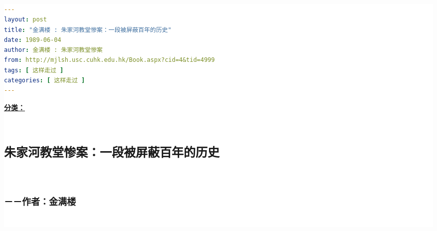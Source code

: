 ```yaml
---
layout: post
title: "金满楼 : 朱家河教堂惨案：一段被屏蔽百年的历史"
date: 1989-06-04
author: 金满楼 : 朱家河教堂惨案
from: http://mjlsh.usc.cuhk.edu.hk/Book.aspx?cid=4&tid=4999
tags: [ 这样走过 ]
categories: [ 这样走过 ]
---
```


<div style="margin: 15px 10px 10px 0px;">
 <div>
  <span id="ctl00_ContentPlaceHolder1_chapter1_SubjectLabel" style="font-weight:bold;text-decoration:underline;">
   分类：
  </span>
 </div>
 <p class="p1">
  <b>
   <font size="5">
    <span class="s1">
    </span>
    <br/>
   </font>
  </b>
 </p>
 <p class="p2">
  <span class="s1">
   <b>
    <font size="5">
     朱家河教堂惨案：一段被屏蔽百年的历史
    </font>
   </b>
  </span>
 </p>
 <p class="p1">
  <b>
   <font size="5">
    <span class="s1">
    </span>
    <br/>
   </font>
  </b>
 </p>
 <p class="p2">
  <b>
   <span class="s1" style="">
    <font size="4">
     －－作者：金满楼
    </font>
   </span>
   <span class="s2" style="font-size: x-large;">
    <span class="Apple-converted-space">
    </span>
   </span>
  </b>
 </p>
 <p class="p1">
  <span class="s1">
  </span>
  <br/>
 </p>